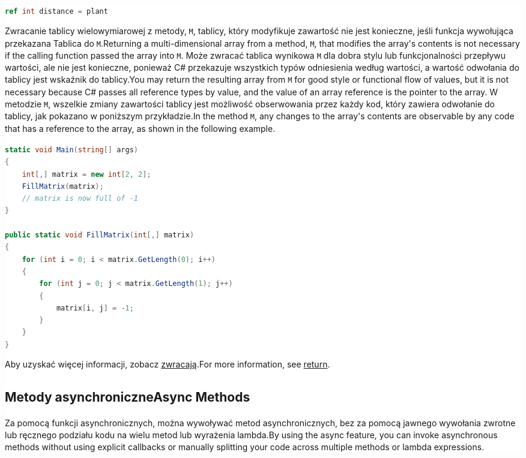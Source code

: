 ```csharp
ref int distance = plant 
```

<span data-ttu-id="34d6c-163">Zwracanie tablicy wielowymiarowej z metody, `M`, tablicy, który modyfikuje zawartość nie jest konieczne, jeśli funkcja wywołująca przekazana Tablica do `M`.</span><span class="sxs-lookup"><span data-stu-id="34d6c-163">Returning a multi-dimensional array from a method, `M`, that modifies the array's contents is not necessary if the calling function passed the array into `M`.</span></span>  <span data-ttu-id="34d6c-164">Może zwracać tablica wynikowa `M` dla dobra stylu lub funkcjonalności przepływu wartości, ale nie jest konieczne, ponieważ C# przekazuje wszystkich typów odniesienia według wartości, a wartość odwołania do tablicy jest wskaźnik do tablicy.</span><span class="sxs-lookup"><span data-stu-id="34d6c-164">You may return the resulting array from `M` for good style or functional flow of values, but it is not necessary because C# passes all reference types by value, and the value of an array reference is the pointer to the array.</span></span> <span data-ttu-id="34d6c-165">W metodzie `M`, wszelkie zmiany zawartości tablicy jest możliwość obserwowania przez każdy kod, który zawiera odwołanie do tablicy, jak pokazano w poniższym przykładzie.</span><span class="sxs-lookup"><span data-stu-id="34d6c-165">In the method `M`, any changes to the array's contents are observable by any code that has a reference to the array, as shown in the following example.</span></span>  
  
```csharp  
static void Main(string[] args)
{
    int[,] matrix = new int[2, 2];
    FillMatrix(matrix);
    // matrix is now full of -1
}

public static void FillMatrix(int[,] matrix)
{
    for (int i = 0; i < matrix.GetLength(0); i++)
    {
        for (int j = 0; j < matrix.GetLength(1); j++)
        {
            matrix[i, j] = -1;
        }
    }
}
```  
  
 <span data-ttu-id="34d6c-166">Aby uzyskać więcej informacji, zobacz [zwracają](../../../csharp/language-reference/keywords/return.md).</span><span class="sxs-lookup"><span data-stu-id="34d6c-166">For more information, see [return](../../../csharp/language-reference/keywords/return.md).</span></span>  
  
## <a name="async-methods"></a><span data-ttu-id="34d6c-167">Metody asynchroniczne</span><span class="sxs-lookup"><span data-stu-id="34d6c-167">Async Methods</span></span>  
 <span data-ttu-id="34d6c-168">Za pomocą funkcji asynchronicznych, można wywoływać metod asynchronicznych, bez za pomocą jawnego wywołania zwrotne lub ręcznego podziału kodu na wielu metod lub wyrażenia lambda.</span><span class="sxs-lookup"><span data-stu-id="34d6c-168">By using the async feature, you can invoke asynchronous methods without using explicit callbacks or manually splitting your code across multiple methods or lambda expressions.</span></span> 
  
